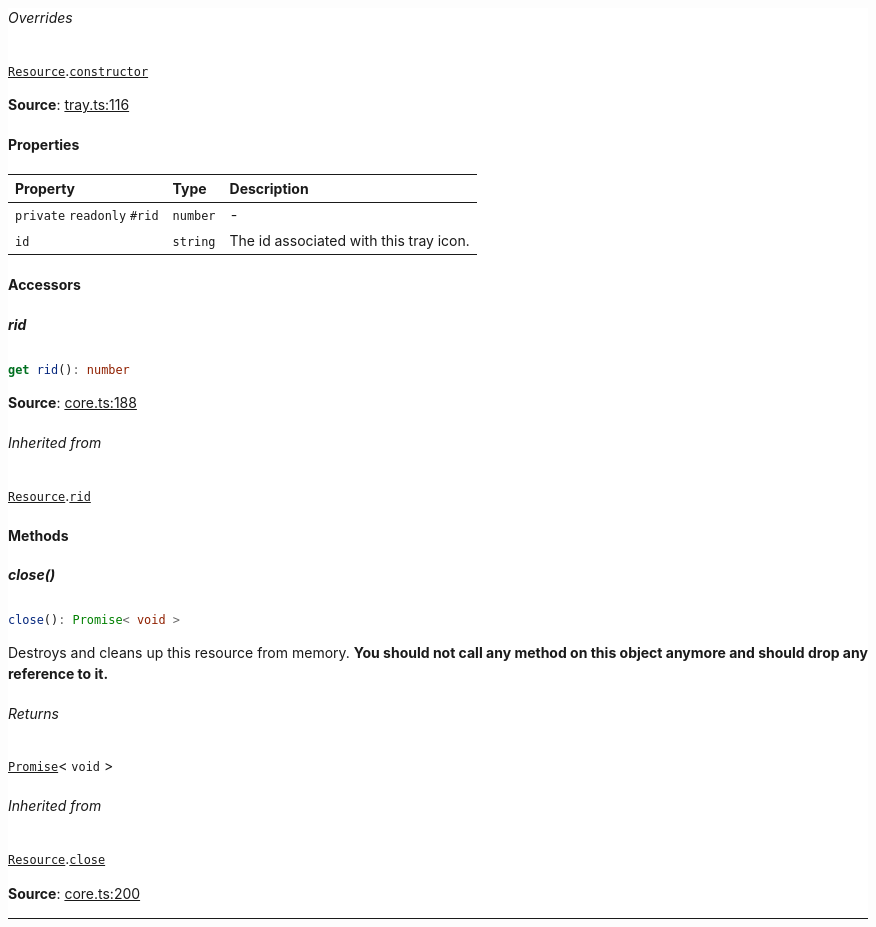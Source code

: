 ###### Overrides

[`Resource`](/references/js/core/namespacecore/#resource).[`constructor`](/references/js/core/namespacecore/#constructor)

**Source**: [tray.ts:116](https://github.com/tauri-apps/tauri/blob/dev/tooling/api/src/tray.ts#L116)

#### Properties

| Property                                                  | Type     | Description                            |
| :-------------------------------------------------------- | :------- | :------------------------------------- |
| `private` `readonly` <a id="#rid" name="#rid"></a> `#rid` | `number` | -                                      |
| <a id="id" name="id"></a> `id`                            | `string` | The id associated with this tray icon. |

#### Accessors

##### rid

```ts
get rid(): number
```

**Source**: [core.ts:188](https://github.com/tauri-apps/tauri/blob/dev/tooling/api/src/core.ts#L188)

###### Inherited from

[`Resource`](/references/js/core/namespacecore/#resource).[`rid`](/references/js/core/namespacecore/#rid)

#### Methods

##### close()

```ts
close(): Promise< void >
```

Destroys and cleans up this resource from memory.
**You should not call any method on this object anymore and should drop any reference to it.**

###### Returns

[`Promise`](https://developer.mozilla.org/docs/Web/JavaScript/Reference/Global_Objects/Promise)\< `void` \>

###### Inherited from

[`Resource`](/references/js/core/namespacecore/#resource).[`close`](/references/js/core/namespacecore/#close)

**Source**: [core.ts:200](https://github.com/tauri-apps/tauri/blob/dev/tooling/api/src/core.ts#L200)

---
